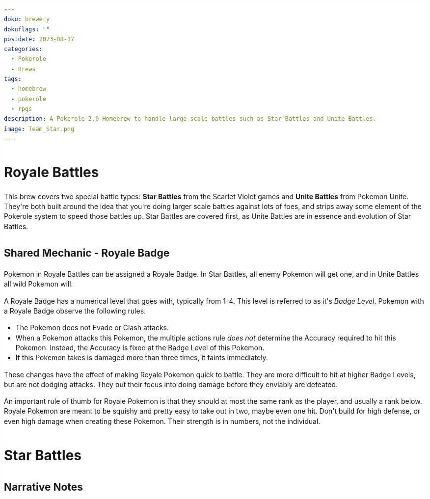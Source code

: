 ```yaml
---
doku: brewery
dokuflags: ""
postdate: 2023-08-17
categories:
  - Pokerole
  - Brews
tags:
  - homebrew
  - pokerole
  - rpgs
description: A Pokerole 2.0 Homebrew to handle large scale battles such as Star Battles and Unite Battles.
image: Team_Star.png
---
```

# Royale Battles

This brew covers two special battle types: **Star Battles** from the Scarlet Violet games and **Unite Battles** from Pokemon Unite. They're both built around the idea that you're doing larger scale battles against lots of foes, and strips away some element of the Pokerole system to speed those battles up. Star Battles are covered first, as Unite Battles are in essence and evolution of Star Battles. 

## Shared Mechanic - Royale Badge

Pokemon in Royale Battles can be assigned a Royale Badge. In Star Battles, all enemy Pokemon will get one, and in Unite Battles all wild Pokemon will. 

A Royale Badge has a numerical level that goes with, typically from 1-4. This level is referred to as it's *Badge Level*. Pokemon with a Royale Badge observe the following rules.

- The Pokemon does not Evade or Clash attacks. 
- When a Pokemon attacks this Pokemon, the multiple actions rule *does not* determine the Accuracy required to hit this Pokemon. Instead, the Accuracy is fixed at the Badge Level of this Pokemon. 
- If this Pokemon takes is damaged more than three times, it faints immediately. 

These changes have the effect of making Royale Pokemon quick to battle. They are more difficult to hit at higher Badge Levels, but are not dodging attacks. They put their focus into doing damage before they enviably are defeated. 

An important rule of thumb for Royale Pokemon is that they should at most the same rank as the player, and usually a rank below. Royale Pokemon are meant to be squishy and pretty easy to take out in two, maybe even one hit. Don't build for high defense, or even high damage when creating these Pokemon. Their strength is in numbers, not the individual.

# Star Battles

## Narrative Notes
